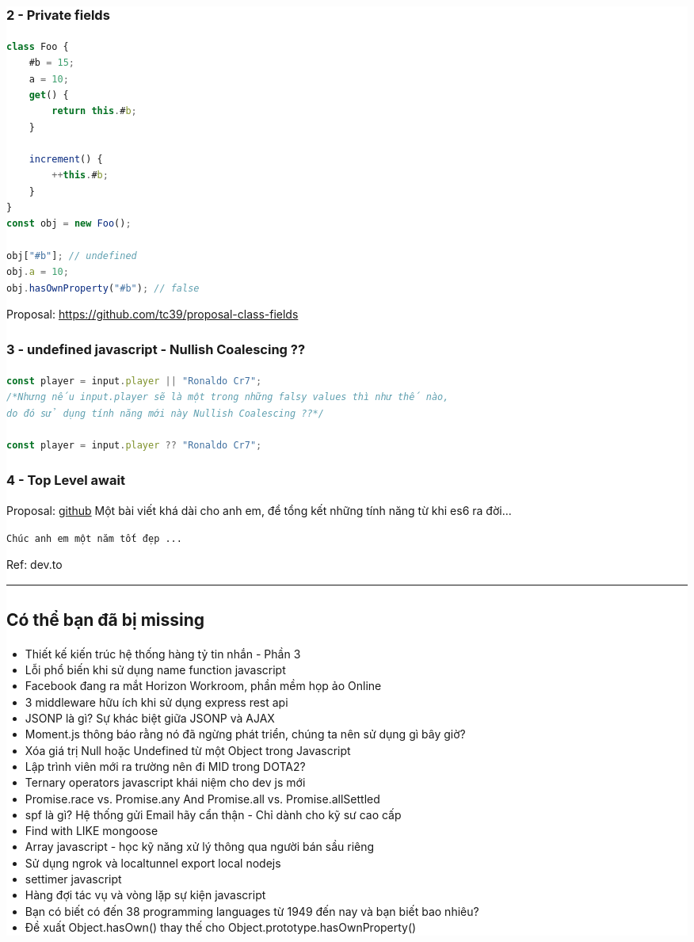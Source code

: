 ### 2 - Private fields

```javascript
class Foo {
    #b = 15;
    a = 10;
    get() {
        return this.#b;
    }

    increment() {
        ++this.#b;
    }
}
const obj = new Foo();

obj["#b"]; // undefined
obj.a = 10;
obj.hasOwnProperty("#b"); // false
```

Proposal: https://github.com/tc39/proposal-class-fields

### 3 - undefined javascript - Nullish Coalescing ??

```javascript
const player = input.player || "Ronaldo Cr7";
/*Nhưng nếu input.player sẽ là một trong những falsy values thì như thế nào,
do đó sử dụng tính năng mới này Nullish Coalescing ??*/

const player = input.player ?? "Ronaldo Cr7";
```

### 4 - Top Level await

Proposal: [github](https://github.com/tc39/proposal-top-level-await) Một bài viết khá dài cho anh em, để tổng kết những tính năng từ khi es6 ra đời...

```
Chúc anh em một năm tốt đẹp ...
```

Ref: dev.to

---

## Có thể bạn đã bị missing

-   Thiết kế kiến trúc hệ thống hàng tỷ tin nhắn - Phần 3
-   Lỗi phổ biến khi sử dụng name function javascript
-   Facebook đang ra mắt Horizon Workroom, phần mềm họp ảo Online
-   3 middleware hữu ích khi sử dụng express rest api
-   JSONP là gì? Sự khác biệt giữa JSONP và AJAX
-   Moment.js thông báo rằng nó đã ngừng phát triển, chúng ta nên sử dụng gì bây giờ?
-   Xóa giá trị Null hoặc Undefined từ một Object trong Javascript
-   Lập trình viên mới ra trường nên đi MID trong DOTA2?
-   Ternary operators javascript khái niệm cho dev js mới
-   Promise.race vs. Promise.any And Promise.all vs. Promise.allSettled
-   spf là gì? Hệ thống gửi Email hãy cẩn thận - Chỉ dành cho kỹ sư cao cấp
-   Find with LIKE mongoose
-   Array javascript - học kỹ năng xử lý thông qua người bán sầu riêng
-   Sử dụng ngrok và localtunnel export local nodejs
-   settimer javascript
-   Hàng đợi tác vụ và vòng lặp sự kiện javascript
-   Bạn có biết có đến 38 programming languages từ 1949 đến nay và bạn biết bao nhiêu?
-   Đề xuất Object.hasOwn() thay thế cho Object.prototype.hasOwnProperty()